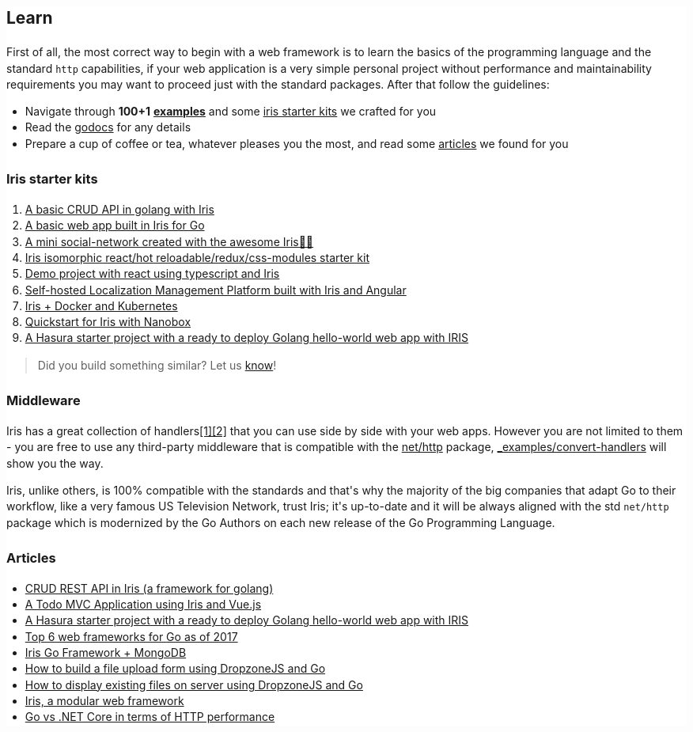 ## Learn

First of all, the most correct way to begin with a web framework is to learn the basics of the programming language and the standard `http` capabilities, if your web application is a very simple personal project without performance and maintainability requirements you may want to proceed just with the standard packages. After that follow the guidelines:

- Navigate through **100+1** **[examples](_examples)** and some [iris starter kits](#iris-starter-kits) we crafted for you
- Read the [godocs](https://godoc.org/github.com/kataras/iris) for any details
- Prepare a cup of coffee or tea, whatever pleases you the most, and read some [articles](#articles) we found for you

### Iris starter kits



1. [A basic CRUD API in golang with Iris](https://github.com/jebzmos4/Iris-golang)
2. [A basic web app built in Iris for Go](https://github.com/gauravtiwari/go_iris_app)
3. [A mini social-network created with the awesome Iris💖💖](https://github.com/iris-contrib/Iris-Mini-Social-Network)
4. [Iris isomorphic react/hot reloadable/redux/css-modules starter kit](https://github.com/iris-contrib/iris-starter-kit)
5. [Demo project with react using typescript and Iris](https://github.com/ionutvilie/react-ts)
6. [Self-hosted Localization Management Platform built with Iris and Angular](https://github.com/iris-contrib/parrot)
7. [Iris + Docker and Kubernetes](https://github.com/iris-contrib/cloud-native-go)
8. [Quickstart for Iris with Nanobox](https://guides.nanobox.io/golang/iris/from-scratch)
9. [A Hasura starter project with a ready to deploy Golang hello-world web app with IRIS](https://hasura.io/hub/project/hasura/hello-golang-iris)

> Did you build something similar? Let us [know](https://github.com/kataras/iris/pulls)!

### Middleware

Iris has a great collection of handlers[[1]](middleware/)[[2]](https://github.com/iris-contrib/middleware) that you can use side by side with your web apps. However you are not limited to them - you are free to use any third-party middleware that is compatible with the [net/http](https://golang.org/pkg/net/http/) package, [_examples/convert-handlers](_examples/convert-handlers) will show you the way.

Iris, unlike others, is 100% compatible with the standards and that's why the majority of the big companies that adapt Go to their workflow, like a very famous US Television Network, trust Iris; it's up-to-date and it will be always aligned with the std `net/http` package which is modernized by the Go Authors on each new release of the Go Programming Language.

### Articles

* [CRUD REST API in Iris (a framework for golang)](https://medium.com/@jebzmos4/crud-rest-api-in-iris-a-framework-for-golang-a5d33652401e)
* [A Todo MVC Application using Iris and Vue.js](https://hackernoon.com/a-todo-mvc-application-using-iris-and-vue-js-5019ff870064)
* [A Hasura starter project with a ready to deploy Golang hello-world web app with IRIS](https://bit.ly/2lmKaAZ)
* [Top 6 web frameworks for Go as of 2017](https://blog.usejournal.com/top-6-web-frameworks-for-go-as-of-2017-23270e059c4b)
* [Iris Go Framework + MongoDB](https://medium.com/go-language/iris-go-framework-mongodb-552e349eab9c)
* [How to build a file upload form using DropzoneJS and Go](https://hackernoon.com/how-to-build-a-file-upload-form-using-dropzonejs-and-go-8fb9f258a991)
* [How to display existing files on server using DropzoneJS and Go](https://hackernoon.com/how-to-display-existing-files-on-server-using-dropzonejs-and-go-53e24b57ba19)
* [Iris, a modular web framework](https://medium.com/@corebreaker/iris-web-cd684b4685c7)
* [Go vs .NET Core in terms of HTTP performance](https://medium.com/@kataras/go-vs-net-core-in-terms-of-http-performance-7535a61b67b8)